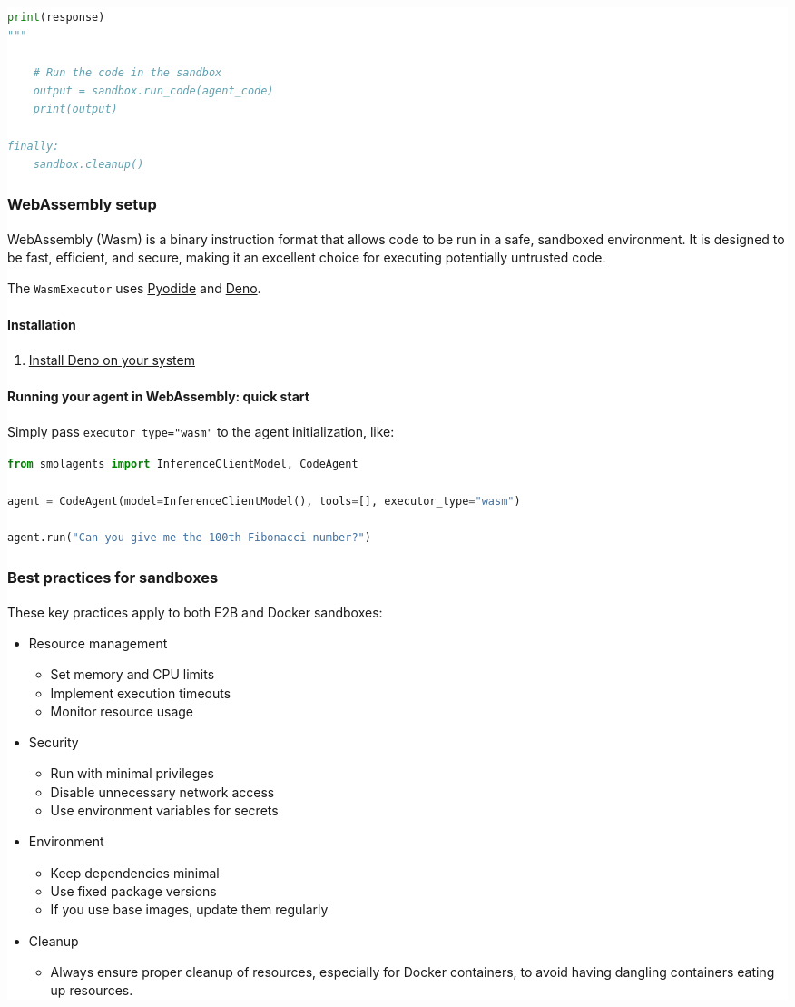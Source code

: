 ```python
print(response)
"""

    # Run the code in the sandbox
    output = sandbox.run_code(agent_code)
    print(output)

finally:
    sandbox.cleanup()
```

### WebAssembly setup

WebAssembly (Wasm) is a binary instruction format that allows code to be run in a safe, sandboxed environment.
It is designed to be fast, efficient, and secure, making it an excellent choice for executing potentially untrusted code.

The `WasmExecutor` uses [Pyodide](https://pyodide.org/) and [Deno](https://docs.deno.com/).

#### Installation

1. [Install Deno on your system](https://docs.deno.com/runtime/getting_started/installation/)

#### Running your agent in WebAssembly: quick start

Simply pass `executor_type="wasm"` to the agent initialization, like:
```py
from smolagents import InferenceClientModel, CodeAgent

agent = CodeAgent(model=InferenceClientModel(), tools=[], executor_type="wasm")

agent.run("Can you give me the 100th Fibonacci number?")
```


### Best practices for sandboxes

These key practices apply to both E2B and Docker sandboxes:

- Resource management
  - Set memory and CPU limits
  - Implement execution timeouts
  - Monitor resource usage
- Security
  - Run with minimal privileges
  - Disable unnecessary network access
  - Use environment variables for secrets
- Environment
  - Keep dependencies minimal
  - Use fixed package versions
  - If you use base images, update them regularly

- Cleanup
  - Always ensure proper cleanup of resources, especially for Docker containers, to avoid having dangling containers eating up resources.
